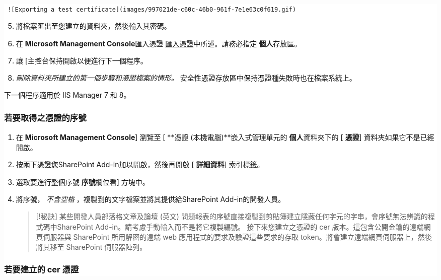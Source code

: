      ![Exporting a test certificate](images/997021de-c60c-46b0-961f-7e1e63c0f619.gif)
  

  

  
5. 將檔案匯出至您建立的資料夾，然後輸入其密碼。
    
  
6. 在 **Microsoft Management Console**匯入憑證 [匯入憑證](http://technet.microsoft.com/en-us/library/cc754489.aspx)中所述。請務必指定 **個人**存放區。
    
  
7. 讓 [主控台保持開啟以便進行下一個程序。
    
  
8.  *刪除資料夾所建立的第一個步驟和憑證檔案的情形。*  安全性憑證存放區中保持憑證種失敗時也在檔案系統上。
    
  
下一個程序適用於 IIS Manager 7 和 8。
  
    
    

### 若要取得之憑證的序號


1. 在 **Microsoft Management Console**] 瀏覽至 [ **憑證 (本機電腦)**嵌入式管理單元的 **個人**資料夾下的 [ **憑證**] 資料夾如果它不是已經開啟。
    
  
2. 按兩下憑證您SharePoint Add-in加以開啟，然後再開啟 [ **詳細資料**] 索引標籤。
    
  
3. 選取要進行整個序號 **序號**欄位看] 方塊中。
    
  
4. 將序號， *不含空格*  ，複製到的文字檔案並將其提供給SharePoint Add-in的開發人員。
    
    > [!秘訣]
      > 某些開發人員部落格文章及論壇 (英文) 問題報表的序號直接複製到剪貼簿建立隱藏任何字元的字串，會序號無法辨識的程式碼中SharePoint Add-in。請考慮手動輸入而不是將它複製編號。
接下來您建立之憑證的 cer 版本。這包含公開金鑰的遠端網頁伺服器與 SharePoint 所用解密的遠端 web 應用程式的要求及驗證這些要求的存取 token。將會建立遠端網頁伺服器上，然後將其移至 SharePoint 伺服器陣列。
  
    
    

### 若要建立的 cer 憑證

